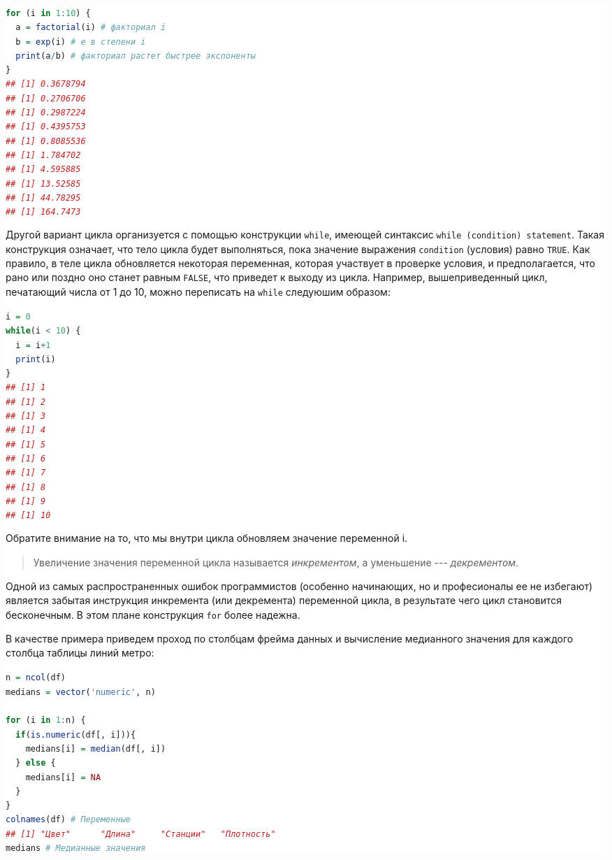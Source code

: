 ```r
for (i in 1:10) {
  a = factorial(i) # факториал i
  b = exp(i) # e в степени i
  print(a/b) # факториал растет быстрее экспоненты
}
## [1] 0.3678794
## [1] 0.2706706
## [1] 0.2987224
## [1] 0.4395753
## [1] 0.8085536
## [1] 1.784702
## [1] 4.595885
## [1] 13.52585
## [1] 44.78295
## [1] 164.7473
```

Другой вариант цикла организуется с помощью конструкции `while`, имеющей синтаксис `while (condition) statement`. Такая конструкция означает, что тело цикла будет выполняться, пока значение выражения `condition` (условия) равно `TRUE`. Как правило, в теле цикла обновляется некоторая переменная, которая участвует в проверке условия, и предполагается, что рано или поздно оно станет равным `FALSE`, что приведет к выходу из цикла. Например, вышеприведенный цикл, печатающий числа от 1 до 10, можно переписать на `while` следуюшим образом:

```r
i = 0
while(i < 10) {
  i = i+1
  print(i)
}
## [1] 1
## [1] 2
## [1] 3
## [1] 4
## [1] 5
## [1] 6
## [1] 7
## [1] 8
## [1] 9
## [1] 10
```
Обратите внимание на то, что мы внутри цикла обновляем значение переменной i.

> Увеличение значения переменной цикла называется _инкрементом_, а уменьшение --- _декрементом_.

Одной из самых распространенных ошибок программистов (особенно начинающих, но и професионалы ее не избегают) является забытая инструкция инкремента (или декремента) переменной цикла, в результате чего цикл становится бесконечным. В этом плане конструкция `for` более надежна.

В качестве примера приведем проход по столбцам фрейма данных и вычисление медианного значения для каждого столбца таблицы линий метро:

```r
n = ncol(df)
medians = vector('numeric', n)

for (i in 1:n) {
  if(is.numeric(df[, i])){
    medians[i] = median(df[, i])
  } else {
    medians[i] = NA
  }
}
colnames(df) # Переменные
## [1] "Цвет"      "Длина"     "Станции"   "Плотность"
medians # Медианные значения
```